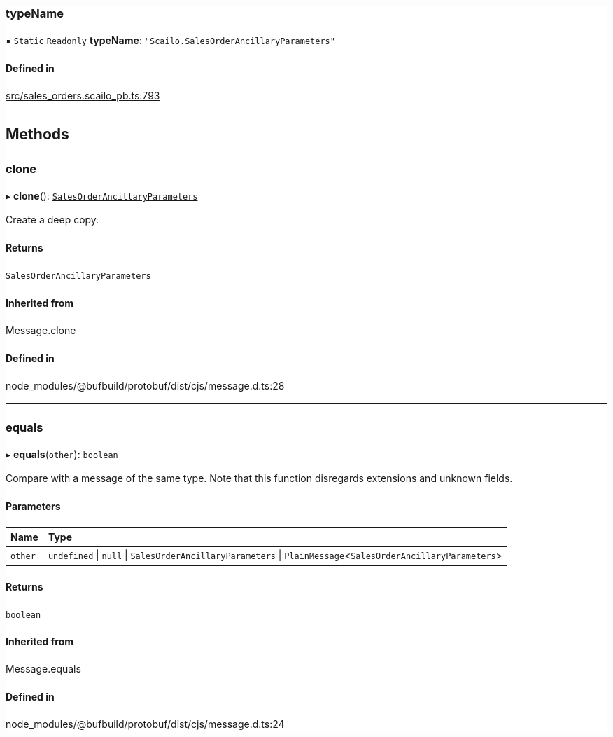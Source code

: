 ### typeName

▪ `Static` `Readonly` **typeName**: ``"Scailo.SalesOrderAncillaryParameters"``

#### Defined in

[src/sales_orders.scailo_pb.ts:793](https://github.com/scailo/ts-sdk/blob/c10a36b57201dfa5903d4b53efa1e62aa6208936/src/sales_orders.scailo_pb.ts#L793)

## Methods

### clone

▸ **clone**(): [`SalesOrderAncillaryParameters`](SalesOrderAncillaryParameters.md)

Create a deep copy.

#### Returns

[`SalesOrderAncillaryParameters`](SalesOrderAncillaryParameters.md)

#### Inherited from

Message.clone

#### Defined in

node_modules/@bufbuild/protobuf/dist/cjs/message.d.ts:28

___

### equals

▸ **equals**(`other`): `boolean`

Compare with a message of the same type.
Note that this function disregards extensions and unknown fields.

#### Parameters

| Name | Type |
| :------ | :------ |
| `other` | `undefined` \| ``null`` \| [`SalesOrderAncillaryParameters`](SalesOrderAncillaryParameters.md) \| `PlainMessage`\<[`SalesOrderAncillaryParameters`](SalesOrderAncillaryParameters.md)\> |

#### Returns

`boolean`

#### Inherited from

Message.equals

#### Defined in

node_modules/@bufbuild/protobuf/dist/cjs/message.d.ts:24
